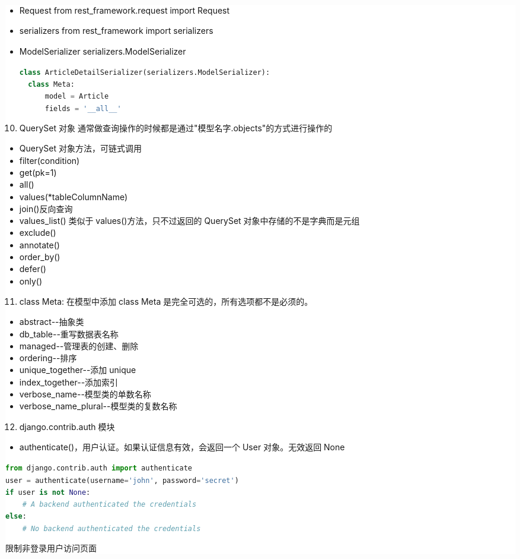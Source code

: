   ```py
  ```

- Request from rest_framework.request import Request
- serializers from rest_framework import serializers
- ModelSerializer serializers.ModelSerializer

  ```py
  class ArticleDetailSerializer(serializers.ModelSerializer):
    class Meta:
        model = Article
        fields = '__all__'
  ```

10. QuerySet 对象
    通常做查询操作的时候都是通过"模型名字.objects"的方式进行操作的

- QuerySet 对象方法，可链式调用
- filter(condition)
- get(pk=1)
- all()
- values(\*tableColumnName)
- join()反向查询
- values_list() 类似于 values()方法，只不过返回的 QuerySet 对象中存储的不是字典而是元组
- exclude()
- annotate()
- order_by()
- defer()
- only()

11. class Meta:
    在模型中添加 class Meta 是完全可选的，所有选项都不是必须的。

- abstract--抽象类
- db_table--重写数据表名称
- managed--管理表的创建、删除
- ordering--排序
- unique_together--添加 unique
- index_together--添加索引
- verbose_name--模型类的单数名称
- verbose_name_plural--模型类的复数名称

12. django.contrib.auth 模块

- authenticate()，用户认证。如果认证信息有效，会返回一个 User 对象。无效返回 None

```py
from django.contrib.auth import authenticate
user = authenticate(username='john', password='secret')
if user is not None:
    # A backend authenticated the credentials
else:
    # No backend authenticated the credentials
```

限制非登录用户访问页面
